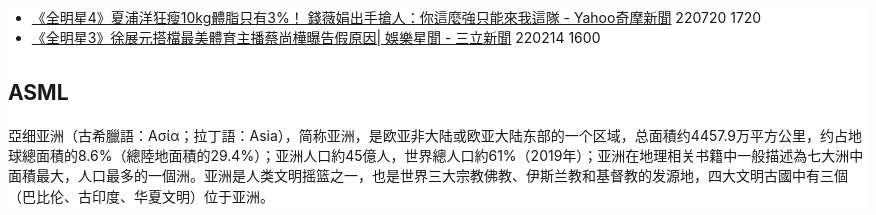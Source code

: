 - [《全明星4》夏浦洋狂瘦10kg體脂只有3%！ 錢薇娟出手搶人：你這麼強只能來我這隊 - Yahoo奇摩新聞](https://tw.news.yahoo.com/%E3%80%8A%E5%85%A8%E6%98%8E%E6%98%9F-4-%E3%80%8B%E5%A4%8F%E6%B5%A6%E6%B4%8B%E7%8B%82%E7%98%A6-10-kg%E9%AB%94%E8%84%82%E5%8F%AA%E6%9C%89-3-%EF%BC%81-%E9%8C%A2%E8%96%87%E5%A8%9F%E5%87%BA%E6%89%8B%E6%90%B6%E4%BA%BA%EF%BC%9A%E4%BD%A0%E9%80%99%E9%BA%BC%E5%BC%B7%E5%8F%AA%E8%83%BD%E4%BE%86%E6%88%91%E9%80%99%E9%9A%8A-092031611.html "《全明星4》夏浦洋狂瘦10kg體脂只有3%！ 錢薇娟出手搶人：你這麼強只能來我這隊 - Yahoo奇摩新聞") 220720 1720
- [《全明星3》徐展元搭檔最美體育主播蔡尚樺曝告假原因| 娛樂星聞 - 三立新聞](https://star.setn.com/news/1071014 "《全明星3》徐展元搭檔最美體育主播蔡尚樺曝告假原因| 娛樂星聞 - 三立新聞") 220214 1600

## ASML

亞细亚洲（古希臘語：Ασία；拉丁語：Asia），简称亚洲，是欧亚非大陆或欧亚大陆东部的一个区域，总面積约4457.9万平方公里，约占地球總面積的8.6%（總陸地面積的29.4%）；亚洲人口約45億人，世界總人口約61%（2019年）；亚洲在地理相关书籍中一般描述為七大洲中面積最大，人口最多的一個洲。亚洲是人类文明摇篮之一，也是世界三大宗教佛教、伊斯兰教和基督教的发源地，四大文明古國中有三個（巴比伦、古印度、华夏文明）位于亚洲。
